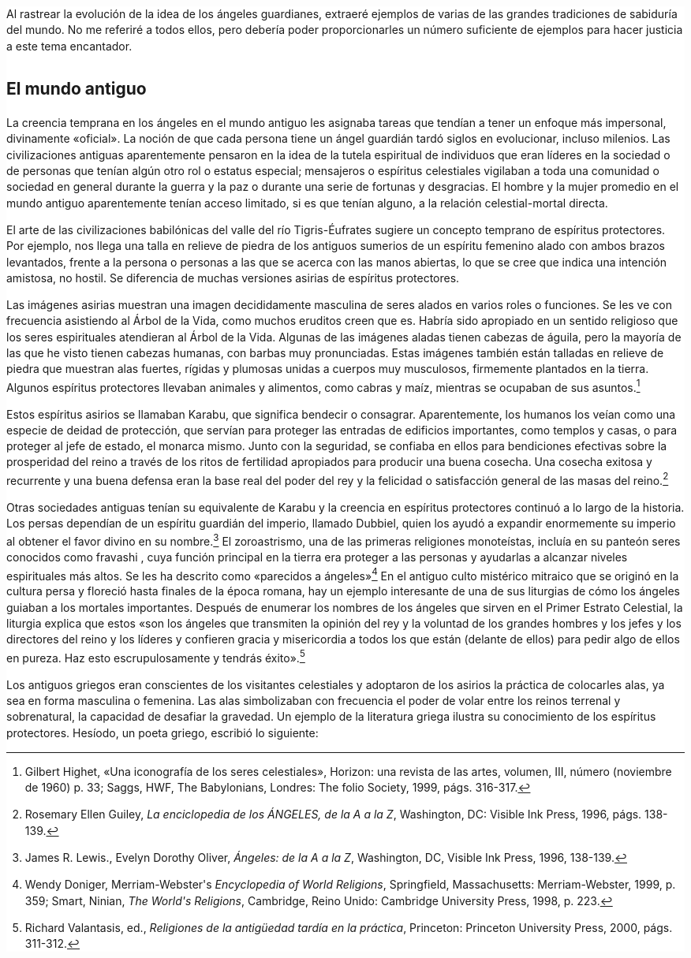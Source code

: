 Al rastrear la evolución de la idea de los ángeles guardianes, extraeré ejemplos de varias de las grandes tradiciones de sabiduría del mundo. No me referiré a todos ellos, pero debería poder proporcionarles un número suficiente de ejemplos para hacer justicia a este tema encantador.

## El mundo antiguo

La creencia temprana en los ángeles en el mundo antiguo les asignaba tareas que tendían a tener un enfoque más impersonal, divinamente «oficial». La noción de que cada persona tiene un ángel guardián tardó siglos en evolucionar, incluso milenios. Las civilizaciones antiguas aparentemente pensaron en la idea de la tutela espiritual de individuos que eran líderes en la sociedad o de personas que tenían algún otro rol o estatus especial; mensajeros o espíritus celestiales vigilaban a toda una comunidad o sociedad en general durante la guerra y la paz o durante una serie de fortunas y desgracias. El hombre y la mujer promedio en el mundo antiguo aparentemente tenían acceso limitado, si es que tenían alguno, a la relación celestial-mortal directa.

El arte de las civilizaciones babilónicas del valle del río Tigris-Éufrates sugiere un concepto temprano de espíritus protectores. Por ejemplo, nos llega una talla en relieve de piedra de los antiguos sumerios de un espíritu femenino alado con ambos brazos levantados, frente a la persona o personas a las que se acerca con las manos abiertas, lo que se cree que indica una intención amistosa, no hostil. Se diferencia de muchas versiones asirias de espíritus protectores.

Las imágenes asirias muestran una imagen decididamente masculina de seres alados en varios roles o funciones. Se les ve con frecuencia asistiendo al Árbol de la Vida, como muchos eruditos creen que es. Habría sido apropiado en un sentido religioso que los seres espirituales atendieran al Árbol de la Vida. Algunas de las imágenes aladas tienen cabezas de águila, pero la mayoría de las que he visto tienen cabezas humanas, con barbas muy pronunciadas. Estas imágenes también están talladas en relieve de piedra que muestran alas fuertes, rígidas y plumosas unidas a cuerpos muy musculosos, firmemente plantados en la tierra. Algunos espíritus protectores llevaban animales y alimentos, como cabras y maíz, mientras se ocupaban de sus asuntos.[^1]

Estos espíritus asirios se llamaban Karabu, que significa bendecir o consagrar. Aparentemente, los humanos los veían como una especie de deidad de protección, que servían para proteger las entradas de edificios importantes, como templos y casas, o para proteger al jefe de estado, el monarca mismo. Junto con la seguridad, se confiaba en ellos para bendiciones efectivas sobre la prosperidad del reino a través de los ritos de fertilidad apropiados para producir una buena cosecha. Una cosecha exitosa y recurrente y una buena defensa eran la base real del poder del rey y la felicidad o satisfacción general de las masas del reino.[^2]

Otras sociedades antiguas tenían su equivalente de Karabu y la creencia en espíritus protectores continuó a lo largo de la historia. Los persas dependían de un espíritu guardián del imperio, llamado Dubbiel, quien los ayudó a expandir enormemente su imperio al obtener el favor divino en su nombre.[^3] El zoroastrismo, una de las primeras religiones monoteístas, incluía en su panteón seres conocidos como fravashi , cuya función principal en la tierra era proteger a las personas y ayudarlas a alcanzar niveles espirituales más altos. Se les ha descrito como «parecidos a ángeles»[^4] En el antiguo culto mistérico mitraico que se originó en la cultura persa y floreció hasta finales de la época romana, hay un ejemplo interesante de una de sus liturgias de cómo los ángeles guiaban a los mortales importantes. Después de enumerar los nombres de los ángeles que sirven en el Primer Estrato Celestial, la liturgia explica que estos «son los ángeles que transmiten la opinión del rey y la voluntad de los grandes hombres y los jefes y los directores del reino y los líderes y confieren gracia y misericordia a todos los que están (delante de ellos) para pedir algo de ellos en pureza. Haz esto escrupulosamente y tendrás éxito».[^5]

Los antiguos griegos eran conscientes de los visitantes celestiales y adoptaron de los asirios la práctica de colocarles alas, ya sea en forma masculina o femenina. Las alas simbolizaban con frecuencia el poder de volar entre los reinos terrenal y sobrenatural, la capacidad de desafiar la gravedad. Un ejemplo de la literatura griega ilustra su conocimiento de los espíritus protectores. Hesíodo, un poeta griego, escribió lo siguiente:


[^1]: Gilbert Highet, «Una iconografía de los seres celestiales», Horizon: una revista de las artes, volumen, III, número (noviembre de 1960) p. 33; Saggs, HWF, The Babylonians, Londres: The folio Society, 1999, págs. 316-317.
[^2]: Rosemary Ellen Guiley, _La enciclopedia de los ÁNGELES, de la A a la Z_, Washington, DC: Visible Ink Press, 1996, págs. 138-139.
[^3]: James R. Lewis., Evelyn Dorothy Oliver, _Ángeles: de la A a la Z_, Washington, DC, Visible Ink Press, 1996, 138-139.
[^4]: Wendy Doniger, Merriam-Webster's _Encyclopedia of World Religions_, Springfield, Massachusetts: Merriam-Webster, 1999, p. 359; Smart, Ninian, _The World's Religions_, Cambridge, Reino Unido: Cambridge University Press, 1998, p. 223.
[^5]: Richard Valantasis, ed., _Religiones de la antigüedad tardía en la práctica_, Princeton: Princeton University Press, 2000, págs. 311-312.
[^6]: Rev. E. Cobham Brewer, _A Dictionary of Miracles: Imitative, Realistic, and Dogmatic_, Londres: Chatto & Windus, 1901, p. 503.
[^7]: WE Vine., _Un diccionario expositivo de palabras del Nuevo Testamento con sus significados precisos para lectores en inglés_, Old Tappan, Nueva Jersey: Fleming, H. Revell Company, 1940, p. 55.
[^8]: _Horizonte_, pág. 28
[^9]: Keith Crim, ed., _Abingdon Dictionary of Living Religions_, Nashville, Tennessee: Parthenon Press, 1981, p. 44.
[^10]: _Horizonte_, págs. 38-39; Dietrich Seckel,_The Art of Buddhism_, Nueva York: Crown Publishers, Inc., 1964, págs. 119, 175, 204-206.
[^11]: Jonathan Z. Smith., _The HarperCollins Dictionary of Religion_, San Francisco: HarperSanFrancisco, 1995, p. 399.
[^12]: _HarperCollins Dictionary_, pág. 399
[^13]: _HarperCollins Dictionary_, págs. 399-400.
[^14]: Arlene Hirschfelder, Paulette Molin, _The Encyclopedia of Native American Religions_, Nueva York: Facts On File, Inc., 1992, págs. 109-110.
[^15]: Charles Panati, _Orígenes sagrados de las cosas profundas: las historias detrás de los ritos y rituales de las religiones del mundo_, Nueva York: Penguin Arkana, 1996, p. 2.
[^16]: _Orígenes sagrados_, págs. 61-66, 72, 74-80.
[^17]: Andrew Wilson, _Escritura mundial: una antología comparativa de textos sagrados_, Nueva York: Paragon House, 1991, p. 257.
[^18]: Steven Chase, traductor y editor, _Espiritualidad angelical: perspectivas medievales sobre los caminos de los ángeles_, Nueva York: Paulist Press, 2002, págs. 12-13. [Algunas referencias bíblicas: [Colosenses 1:16](/es/Bible/Colossians/1#v16), [2:10](/es/Bible/Colossians/2#v10), [2:15](/es/Bible/Colossians/2#v15); [Efesios 1:21](/es/Bible/Ephesians/1#v16), [3:10](/es/Bible/Ephesians/3#v10), [6:12](/es/Bible/Ephesians/6#v12); [1 Corintios 15:24](/es/Bible/1_Corinthians/15#v24); [Romanos 8:38](/es/Bible/Romans/8#v38); [1 Pedro 3:22](/es/Bible/1_Peter/3#v22). Chase enumera los grupos adicionales de ángeles de Paul como Gobernantes, Autoridades, Potestades, Señoríos y Tronos. Si bien las traducciones de Chase de los nombres de Pablo de las categorías angelicales varían con otras traducciones bíblicas, como la Biblia King James, las designaciones conceptuales de estos ángeles son esencialmente las mismas.]
[^19]: _Espiritualidad angelical_, págs. 25-31.
[^20]: Arnold Nesselrath, _Ángeles del Vaticano: Lo invisible hecho visible_, Alexandria, Virginia: Art Services International, 1998, p. 7.
[^21]: Barbara W. Tuchman., _A Distant Mirror: The Calamitous 14th Century_, Nueva York: Alfred A. Knopf, 1978, capítulos 4, 5, 16.
[^22]: J. Huizinga, _The Waning of the Middle Ages_, Londres: The Folio Society, 1998, capítulos 12 y 17, especialmente, p. 162.
[^23]: Roger S. Wieck., Oraciones pintadas: _El libro de las horas en el arte medieval y renacentista_, Nueva York: George Braziller, Inc. 1997, págs. 18, 107.
[^24]: _El Libro de Urantia_, Chicago: Fundación Urantia, 1955, Documento 113, «Los guardianes seráficos del destino».
[^25]: Corán, Sura 82: 10-12.
[^26]: Clara Erskine Clement, _Angels in Art_, Boston: LC Page and Company, 1898, págs. 25, 33, 34, 140.
[^27]: Colección del autor, postal de principios del siglo XX, hacia 1910.
[^28]: Robert Maynard Hutchins, _Great Books of the Western World_, Chicago: Encyclopedia Britannica, Inc. 1952, (Volumen 19, Tomás de Aquino:I) págs. 569, 577.
[^29]: Cap. K. Harris, «_Hello Central—Give Me Heaven_», Milwaukee: Fred K. Fullworth & Bros., alrededor de finales del siglo XIX.
[^30]: Biblia, (Nuevo Testamento).
[^31]: Geoffrey Hodson, _La Hermandad de los Ángeles y de los Hombres_, Londres: The Theosophical Publishing House LTD, 1927, p. 2.
[^32]: Colección del autor, hacia 1860.
[^33]: Colección del autor, postal de principios del siglo XX, hacia 1911.
[^34]: _Ángeles en el arte_, págs. 139-140.